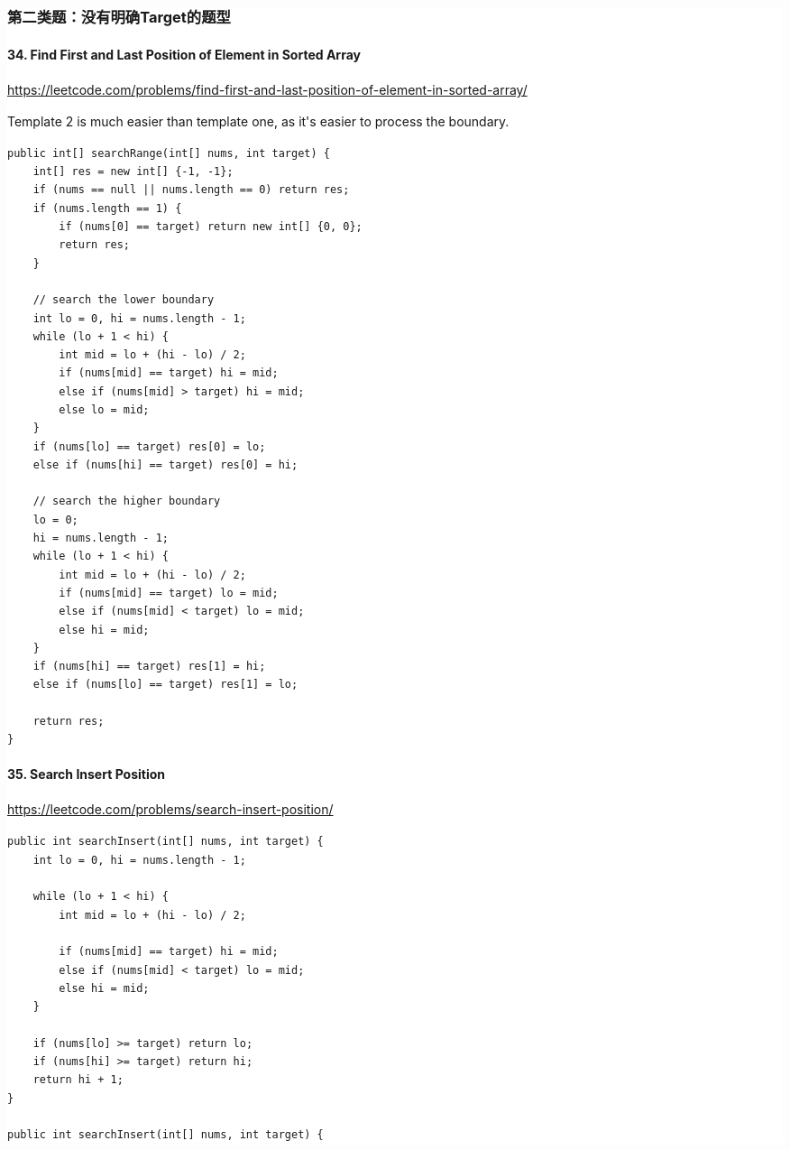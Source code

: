 ### 第二类题：没有明确Target的题型

#### 34. Find First and Last Position of Element in Sorted Array
https://leetcode.com/problems/find-first-and-last-position-of-element-in-sorted-array/

Template 2 is much easier than template one, as it's easier to process the boundary.

```
public int[] searchRange(int[] nums, int target) {
    int[] res = new int[] {-1, -1};
    if (nums == null || nums.length == 0) return res;
    if (nums.length == 1) {
        if (nums[0] == target) return new int[] {0, 0};
        return res;
    }

    // search the lower boundary
    int lo = 0, hi = nums.length - 1;
    while (lo + 1 < hi) {
        int mid = lo + (hi - lo) / 2;
        if (nums[mid] == target) hi = mid;
        else if (nums[mid] > target) hi = mid;
        else lo = mid;
    }
    if (nums[lo] == target) res[0] = lo;
    else if (nums[hi] == target) res[0] = hi;

    // search the higher boundary
    lo = 0;
    hi = nums.length - 1;
    while (lo + 1 < hi) {
        int mid = lo + (hi - lo) / 2;
        if (nums[mid] == target) lo = mid;
        else if (nums[mid] < target) lo = mid;
        else hi = mid;
    }
    if (nums[hi] == target) res[1] = hi;
    else if (nums[lo] == target) res[1] = lo;

    return res;
}
```

#### 35. Search Insert Position
https://leetcode.com/problems/search-insert-position/
```
public int searchInsert(int[] nums, int target) {
    int lo = 0, hi = nums.length - 1;

    while (lo + 1 < hi) {
        int mid = lo + (hi - lo) / 2;

        if (nums[mid] == target) hi = mid;
        else if (nums[mid] < target) lo = mid;
        else hi = mid;
    }

    if (nums[lo] >= target) return lo;
    if (nums[hi] >= target) return hi;
    return hi + 1;
}

public int searchInsert(int[] nums, int target) {
```